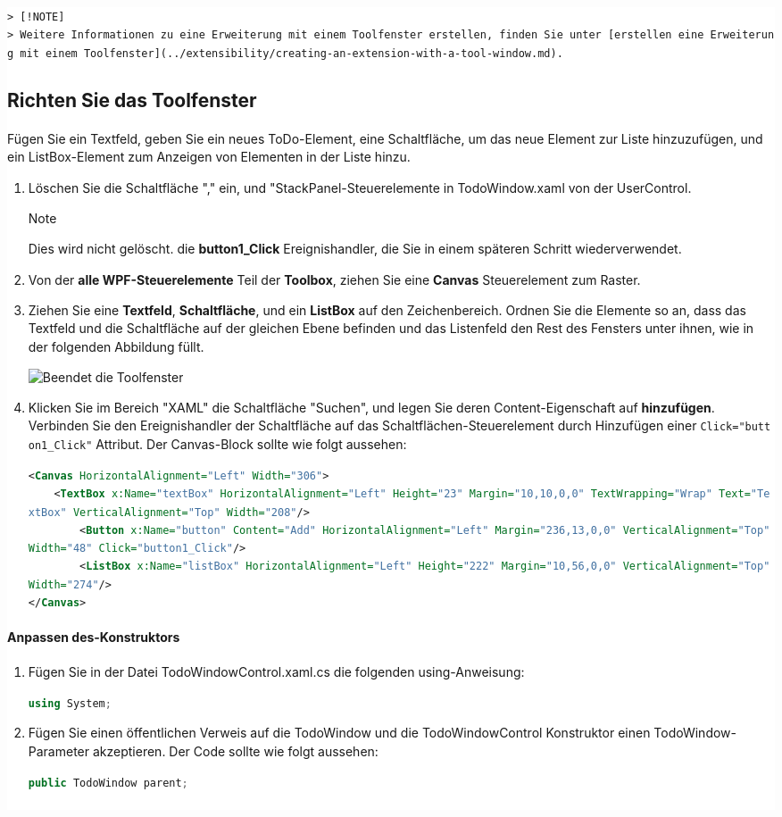     > [!NOTE]
    > Weitere Informationen zu eine Erweiterung mit einem Toolfenster erstellen, finden Sie unter [erstellen eine Erweiterung mit einem Toolfenster](../extensibility/creating-an-extension-with-a-tool-window.md).  
  
## <a name="set-up-the-tool-window"></a>Richten Sie das Toolfenster  
 Fügen Sie ein Textfeld, geben Sie ein neues ToDo-Element, eine Schaltfläche, um das neue Element zur Liste hinzuzufügen, und ein ListBox-Element zum Anzeigen von Elementen in der Liste hinzu.  
  
1. Löschen Sie die Schaltfläche "," ein, und "StackPanel-Steuerelemente in TodoWindow.xaml von der UserControl.  
  
    > [!NOTE]
    > Dies wird nicht gelöscht. die **button1_Click** Ereignishandler, die Sie in einem späteren Schritt wiederverwendet.  
  
2. Von der **alle WPF-Steuerelemente** Teil der **Toolbox**, ziehen Sie eine **Canvas** Steuerelement zum Raster.  
  
3. Ziehen Sie eine **Textfeld**, **Schaltfläche**, und ein **ListBox** auf den Zeichenbereich. Ordnen Sie die Elemente so an, dass das Textfeld und die Schaltfläche auf der gleichen Ebene befinden und das Listenfeld den Rest des Fensters unter ihnen, wie in der folgenden Abbildung füllt.  
  
     ![Beendet die Toolfenster](../extensibility/media/t5-toolwindow.png "T5-Toolfenster")  
  
4. Klicken Sie im Bereich "XAML" die Schaltfläche "Suchen", und legen Sie deren Content-Eigenschaft auf **hinzufügen**. Verbinden Sie den Ereignishandler der Schaltfläche auf das Schaltflächen-Steuerelement durch Hinzufügen einer `Click="button1_Click"` Attribut. Der Canvas-Block sollte wie folgt aussehen:  
  
    ```xml  
    <Canvas HorizontalAlignment="Left" Width="306">  
        <TextBox x:Name="textBox" HorizontalAlignment="Left" Height="23" Margin="10,10,0,0" TextWrapping="Wrap" Text="TextBox" VerticalAlignment="Top" Width="208"/>  
            <Button x:Name="button" Content="Add" HorizontalAlignment="Left" Margin="236,13,0,0" VerticalAlignment="Top" Width="48" Click="button1_Click"/>  
            <ListBox x:Name="listBox" HorizontalAlignment="Left" Height="222" Margin="10,56,0,0" VerticalAlignment="Top" Width="274"/>  
    </Canvas>  
    ```  
  
#### <a name="customize-the-constructor"></a>Anpassen des-Konstruktors  
  
1. Fügen Sie in der Datei TodoWindowControl.xaml.cs die folgenden using-Anweisung:  
  
    ```csharp  
    using System;  
    ```  
  
2. Fügen Sie einen öffentlichen Verweis auf die TodoWindow und die TodoWindowControl Konstruktor einen TodoWindow-Parameter akzeptieren. Der Code sollte wie folgt aussehen:  
  
    ```csharp  
    public TodoWindow parent;  
  
